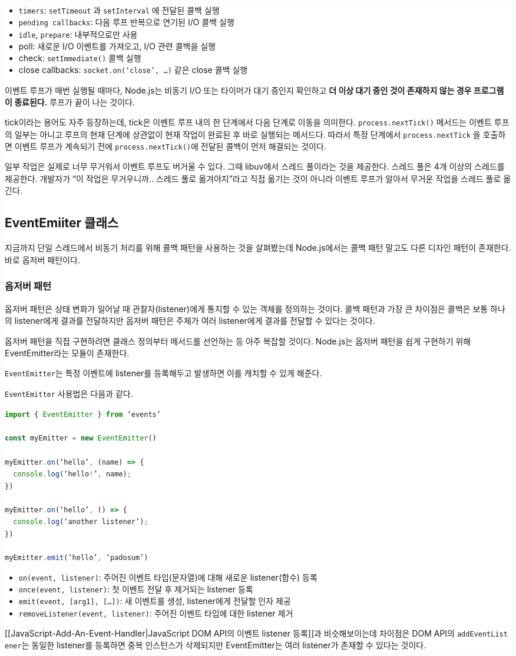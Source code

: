 - `timers`: `setTimeout` 과 `setInterval` 에 전달된 콜백 실행
- `pending callbacks`: 다음 루프 반복으로 연기된 I/O 콜백 실행
- `idle`, `prepare`: 내부적으로만 사용
- poll: 새로운 I/O 이벤트를 가져오고, I/O 관련 콜백을 실행
- check: `setImmediate()` 콜백 실행
- close callbacks: `socket.on(‘close’, …)` 같은 close 콜백 실행

이벤트 루프가 매번 실행될 때마다, Node.js는 비동기 I/O 또는 타이머가 대기 중인지 확인하고 **더 이상 대기 중인 것이 존재하지 않는 경우 프로그램이 종료된다.** 루프가 끝이 나는 것이다.

tick이라는 용어도 자주 등장하는데, tick은 이벤트 루프 내의 한 단계에서 다음 단계로 이동을 의미한다.
`process.nextTick()` 메서드는 이벤트 루프의 일부는 아니고 루프의 현재 단계에 상관없이 현재 작업이 완료된 후 바로 실행되는 메서드다. 따라서 특정 단계에서 `process.nextTick` 을 호출하면 이벤트 루프가 계속되기 전에 `process.nextTick()`에 전달된 콜백이 먼저 해결되는 것이다.

일부 작업은 실제로 너무 무거워서 이벤트 루프도 버거울 수 있다. 그때 libuv에서 스레드 풀이라는 것을 제공한다. 스레드 풀은 4개 이상의 스레드를 제공한다. 개발자가 “이 작업은 무거우니까.. 스레드 풀로 옮겨야지”라고 직접 옮기는 것이 아니라 이벤트 루프가 알아서 무거운 작업을 스레드 풀로 옮긴다.

## EventEmiiter 클래스

지금까지 단일 스레드에서 비동기 처리를 위해 콜백 패턴을 사용하는 것을 살펴봤는데 Node.js에서는 콜백 패턴 말고도 다른 디자인 패턴이 존재한다. 바로 옵저버 패턴이다.

### 옵저버 패턴

옵저버 패턴은 상태 변화가 일어날 때 관찰자(listener)에게 통지할 수 있는 객체를 정의하는 것이다.
콜백 패턴과 가장 큰 차이점은 콜백은 보통 하나의 listener에게 결과를 전달하지만 옵저버 패턴은 주체가 여러 listener에게 결과를 전달할 수 있다는 것이다.

옵저버 패턴을 직접 구현하려면 클래스 정의부터 메서드를 선언하는 등 아주 복잡할 것이다. Node.js는 옵저버 패턴을 쉽게 구현하기 위해 EventEmitter라는 모듈이 존재한다.

`EventEmitter`는 특정 이벤트에 listener를 등록해두고 발생하면 이를 캐치할 수 있게 해준다.

`EventEmitter` 사용법은 다음과 같다.

```js
import { EventEmitter } from ‘events’

const myEmitter = new EventEmitter()

myEmitter.on(‘hello’, (name) => {
  console.log(‘hello!’, name);
})

myEmitter.on(‘hello’, () => {
  console.log(‘another listener’);
})

myEmitter.emit(‘hello’, ‘padosum’)
```

- `on(event, listener)`: 주어진 이벤트 타입(문자열)에 대해 새로운 listener(함수) 등록
- `once(event, listener)`: 첫 이벤트 전달 후 제거되는 listener 등록
- `emit(event, [arg1], […])`: 새 이벤트를 생성, listener에게 전달할 인자 제공
- `removeListener(event, listener)`: 주어진 이벤트 타입에 대한 listener 제거

[[JavaScript-Add-An-Event-Handler|JavaScript DOM API의 이벤트 listener 등록]]과 비슷해보이는데 차이점은 DOM API의 `addEventListener`는 동일한 listener를 등록하면 중복 인스턴스가 삭제되지만 EventEmitter는 여러 listener가 존재할 수 있다는 것이다.
